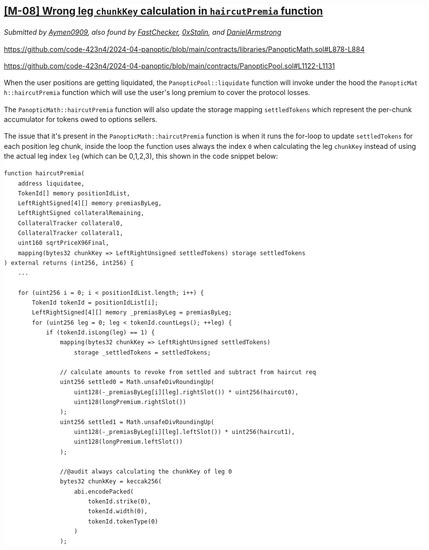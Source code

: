 ## [[M-08] Wrong leg `chunkKey` calculation in `haircutPremia` function](https://github.com/code-423n4/2024-04-panoptic-findings/issues/374)
*Submitted by [Aymen0909](https://github.com/code-423n4/2024-04-panoptic-findings/issues/374), also found by [FastChecker](https://github.com/code-423n4/2024-04-panoptic-findings/issues/444), [0xStalin](https://github.com/code-423n4/2024-04-panoptic-findings/issues/343), and [DanielArmstrong](https://github.com/code-423n4/2024-04-panoptic-findings/issues/140)*

<https://github.com/code-423n4/2024-04-panoptic/blob/main/contracts/libraries/PanopticMath.sol#L878-L884>

<https://github.com/code-423n4/2024-04-panoptic/blob/main/contracts/PanopticPool.sol#L1122-L1131>

When the user positions are getting liquidated, the `PanopticPool::liquidate` function will invoke under the hood the `PanopticMath::haircutPremia` function which will use the user's long premium to cover the protocol losses.

The `PanopticMath::haircutPremia` function will also update the storage mapping `settledTokens` which represent the per-chunk accumulator for tokens owed to options sellers.

The issue that it's present in the `PanopticMath::haircutPremia` function is when it runs the for-loop to update `settledTokens` for each position leg chunk, inside the loop the function uses always the index `0` when calculating the leg `chunkKey` instead of using the actual leg index `leg` (which can be 0,1,2,3), this shown in the code snippet below:

```solidity
function haircutPremia(
    address liquidatee,
    TokenId[] memory positionIdList,
    LeftRightSigned[4][] memory premiasByLeg,
    LeftRightSigned collateralRemaining,
    CollateralTracker collateral0,
    CollateralTracker collateral1,
    uint160 sqrtPriceX96Final,
    mapping(bytes32 chunkKey => LeftRightUnsigned settledTokens) storage settledTokens
) external returns (int256, int256) {
    ...

    for (uint256 i = 0; i < positionIdList.length; i++) {
        TokenId tokenId = positionIdList[i];
        LeftRightSigned[4][] memory _premiasByLeg = premiasByLeg;
        for (uint256 leg = 0; leg < tokenId.countLegs(); ++leg) {
            if (tokenId.isLong(leg) == 1) {
                mapping(bytes32 chunkKey => LeftRightUnsigned settledTokens)
                    storage _settledTokens = settledTokens;

                // calculate amounts to revoke from settled and subtract from haircut req
                uint256 settled0 = Math.unsafeDivRoundingUp(
                    uint128(-_premiasByLeg[i][leg].rightSlot()) * uint256(haircut0),
                    uint128(longPremium.rightSlot())
                );
                uint256 settled1 = Math.unsafeDivRoundingUp(
                    uint128(-_premiasByLeg[i][leg].leftSlot()) * uint256(haircut1),
                    uint128(longPremium.leftSlot())
                );

                //@audit always calculating the chunkKey of leg 0  
                bytes32 chunkKey = keccak256(
                    abi.encodePacked(
                        tokenId.strike(0),
                        tokenId.width(0),
                        tokenId.tokenType(0)
                    )
                );

```